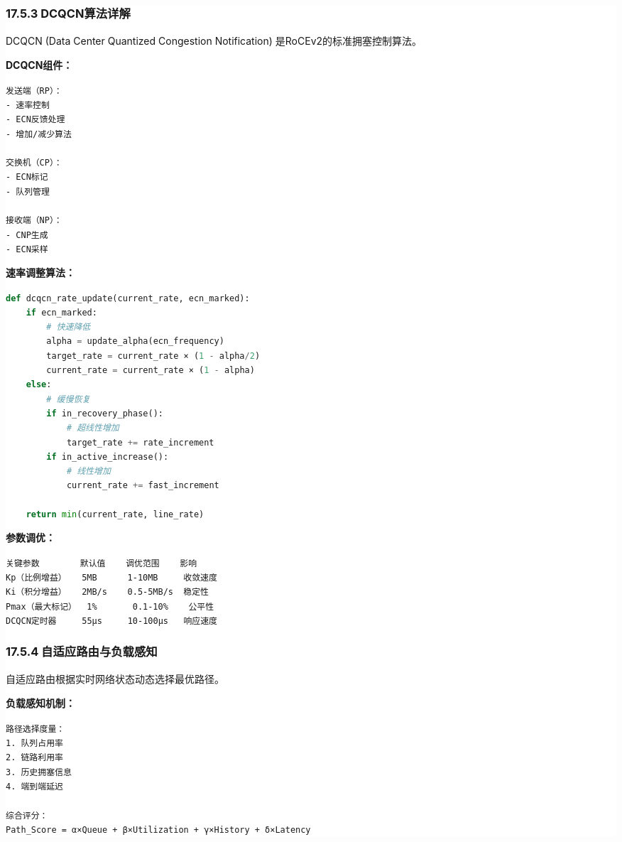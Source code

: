 ### 17.5.3 DCQCN算法详解

DCQCN (Data Center Quantized Congestion Notification) 是RoCEv2的标准拥塞控制算法。

**DCQCN组件：**
```
发送端（RP）：
- 速率控制
- ECN反馈处理
- 增加/减少算法

交换机（CP）：
- ECN标记
- 队列管理

接收端（NP）：
- CNP生成
- ECN采样
```

**速率调整算法：**
```python
def dcqcn_rate_update(current_rate, ecn_marked):
    if ecn_marked:
        # 快速降低
        alpha = update_alpha(ecn_frequency)
        target_rate = current_rate × (1 - alpha/2)
        current_rate = current_rate × (1 - alpha)
    else:
        # 缓慢恢复
        if in_recovery_phase():
            # 超线性增加
            target_rate += rate_increment
        if in_active_increase():
            # 线性增加
            current_rate += fast_increment
    
    return min(current_rate, line_rate)
```

**参数调优：**
```
关键参数        默认值    调优范围    影响
Kp（比例增益）   5MB      1-10MB     收敛速度
Ki（积分增益）   2MB/s    0.5-5MB/s  稳定性
Pmax（最大标记）  1%       0.1-10%    公平性
DCQCN定时器     55μs     10-100μs   响应速度
```

### 17.5.4 自适应路由与负载感知

自适应路由根据实时网络状态动态选择最优路径。

**负载感知机制：**
```
路径选择度量：
1. 队列占用率
2. 链路利用率  
3. 历史拥塞信息
4. 端到端延迟

综合评分：
Path_Score = α×Queue + β×Utilization + γ×History + δ×Latency
```
